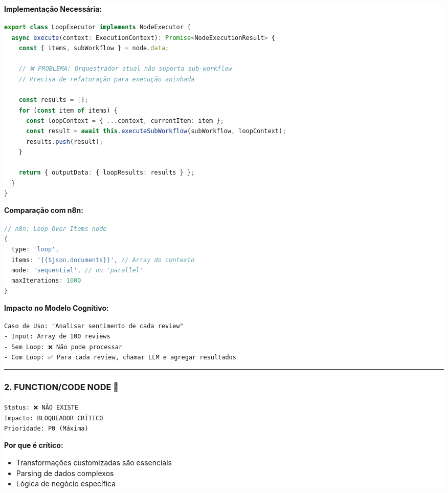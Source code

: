 **Implementação Necessária:**
```typescript
export class LoopExecutor implements NodeExecutor {
  async execute(context: ExecutionContext): Promise<NodeExecutionResult> {
    const { items, subWorkflow } = node.data;
    
    // ❌ PROBLEMA: Orquestrador atual não suporta sub-workflow
    // Precisa de refatoração para execução aninhada
    
    const results = [];
    for (const item of items) {
      const loopContext = { ...context, currentItem: item };
      const result = await this.executeSubWorkflow(subWorkflow, loopContext);
      results.push(result);
    }
    
    return { outputData: { loopResults: results } };
  }
}
```

**Comparação com n8n:**
```typescript
// n8n: Loop Over Items node
{
  type: 'loop',
  items: '{{$json.documents}}', // Array do contexto
  mode: 'sequential', // ou 'parallel'
  maxIterations: 1000
}
```

**Impacto no Modelo Cognitivo:**
```
Caso de Uso: "Analisar sentimento de cada review"
- Input: Array de 100 reviews
- Sem Loop: ❌ Não pode processar
- Com Loop: ✅ Para cada review, chamar LLM e agregar resultados
```

---

### 2. **FUNCTION/CODE NODE** 🔴
```
Status: ❌ NÃO EXISTE
Impacto: BLOQUEADOR CRÍTICO
Prioridade: P0 (Máxima)
```

**Por que é crítico:**
- Transformações customizadas são essenciais
- Parsing de dados complexos
- Lógica de negócio específica
